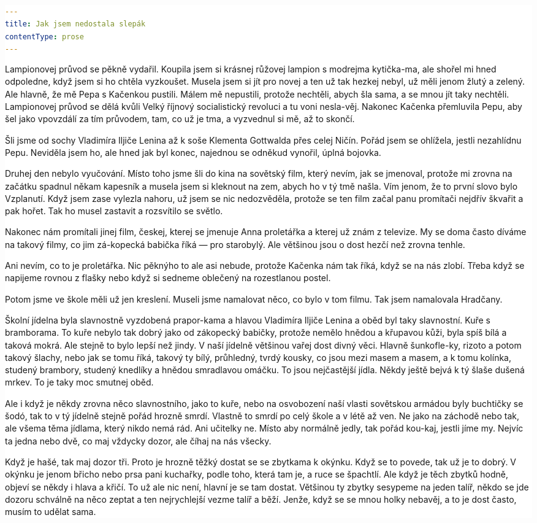 ```yaml
---
title: Jak jsem nedostala slepák
contentType: prose
---
```


<section>

Lampionovej průvod se pěkně vydařil. Koupila jsem si krásnej růžovej lampion s modrejma kytička-ma, ale shořel mi hned odpoledne, když jsem si ho chtěla vyzkoušet. Musela jsem si jít pro novej a ten už tak hezkej nebyl, už měli jenom žlutý a zelený. Ale hlavně, že mě Pepa s Kačenkou pustili. Málem mě nepustili, protože nechtěli, abych šla sama, a se mnou jít taky nechtěli. Lampionovej průvod se dělá kvůli Velký říjnový socialistický revoluci a tu voni nesla-věj. Nakonec Kačenka přemluvila Pepu, aby šel jako vpovzdálí za tím průvodem, tam, co už je tma, a vyzvednul si mě, až to skončí.

Šli jsme od sochy Vladimíra Iljiče Lenina až k soše Klementa Gottwalda přes celej Ničín. Pořád jsem se ohlížela, jestli nezahlídnu Pepu. Neviděla jsem ho, ale hned jak byl konec, najednou se odněkud vynořil, úplná bojovka.

Druhej den nebylo vyučování. Místo toho jsme šli do kina na sovětský film, který nevím, jak se jmenoval, protože mi zrovna na začátku spadnul někam kapesník a musela jsem si kleknout na zem, abych ho v tý tmě našla. Vím jenom, že to první slovo bylo Vzplanutí. Když jsem zase vylezla nahoru, už jsem se nic nedozvěděla, protože se ten film začal panu promítači nejdřív škvařit a pak hořet. Tak ho musel zastavit a rozsvítilo se světlo.

Nakonec nám promítali jinej film, českej, kterej se jmenuje Anna proletářka a kterej už znám z televize. My se doma často díváme na takový filmy, co jim zá-kopecká babička říká — pro starobylý. Ale většinou jsou o dost hezčí než zrovna tenhle.

Ani nevím, co to je proletářka. Nic pěknýho to ale asi nebude, protože Kačenka nám tak říká, když se na nás zlobí. Třeba když se napijeme rovnou z flašky nebo když si sedneme oblečený na rozestlanou postel.

Potom jsme ve škole měli už jen kreslení. Museli jsme namalovat něco, co bylo v tom filmu. Tak jsem namalovala Hradčany.

Školní jídelna byla slavnostně vyzdobená prapor-kama a hlavou Vladimíra Iljiče Lenina a oběd byl taky slavnostní. Kuře s bramborama. To kuře nebylo tak dobrý jako od zákopecký babičky, protože nemělo hnědou a křupavou kůži, byla spíš bílá a taková mokrá. Ale stejně to bylo lepší než jindy. V naší jídelně většinou vařej dost divný věci. Hlavně šunkofle-ky, rizoto a potom takový šlachy, nebo jak se tomu říká, takový ty bílý, průhledný, tvrdý kousky, co jsou mezi masem a masem, a k tomu kolínka, studený brambory, studený knedlíky a hnědou smradlavou omáčku. To jsou nejčastější jídla. Někdy ještě bejvá k tý šlaše dušená mrkev. To je taky moc smutnej oběd.

Ale i když je někdy zrovna něco slavnostního, jako to kuře, nebo na osvobození naší vlasti sovětskou armádou byly buchtičky se šodó, tak to v tý jídelně stejně pořád hrozně smrdí. Vlastně to smrdí po celý škole a v létě až ven. Ne jako na záchodě nebo tak, ale všema těma jídlama, který nikdo nemá rád. Ani učitelky ne. Místo aby normálně jedly, tak pořád kou-kaj, jestli jíme my. Nejvíc ta jedna nebo dvě, co maj vždycky dozor, ale číhaj na nás všecky.

Když je hašé, tak maj dozor tři. Proto je hrozně těžký dostat se se zbytkama k okýnku. Když se to povede, tak už je to dobrý. V okýnku je jenom břicho nebo prsa pani kuchařky, podle toho, která tam je, a ruce se špachtlí. Ale když je těch zbytků hodně, objeví se někdy i hlava a křičí. To už ale nic není, hlavní je se tam dostat. Většinou ty zbytky sesypeme na jeden talíř, někdo se jde dozoru schválně na něco zeptat a ten nejrychlejší vezme talíř a běží. Jenže, když se se mnou holky nebavěj, a to je dost často, musím to udělat sama.
